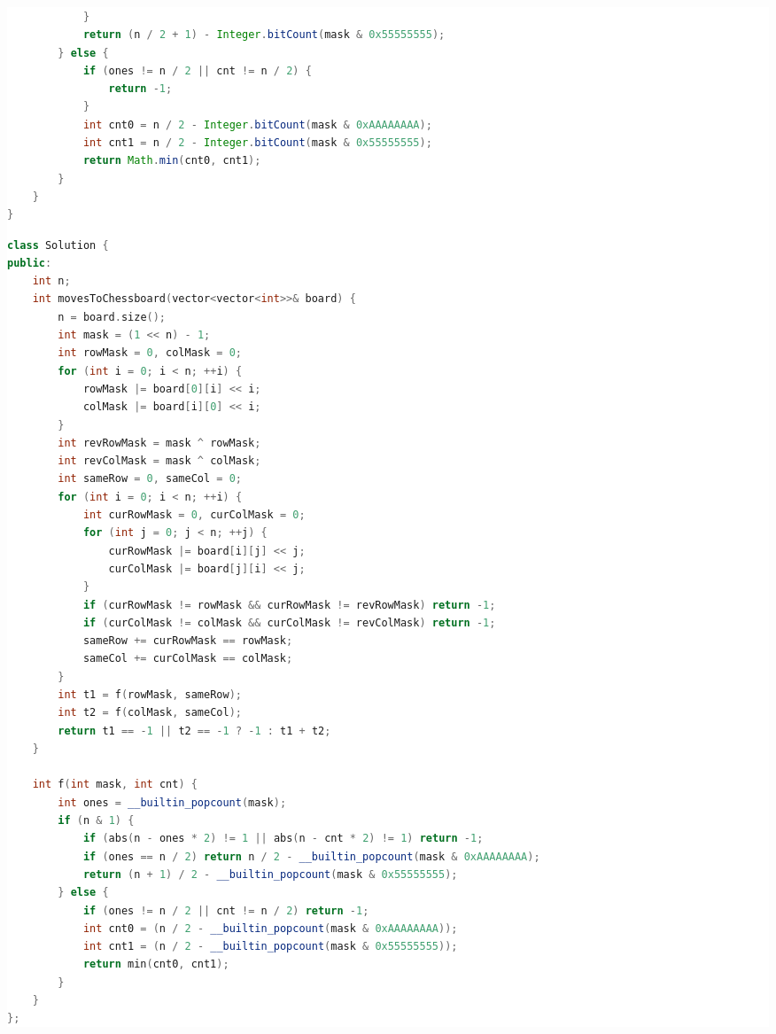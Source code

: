 ```java
            }
            return (n / 2 + 1) - Integer.bitCount(mask & 0x55555555);
        } else {
            if (ones != n / 2 || cnt != n / 2) {
                return -1;
            }
            int cnt0 = n / 2 - Integer.bitCount(mask & 0xAAAAAAAA);
            int cnt1 = n / 2 - Integer.bitCount(mask & 0x55555555);
            return Math.min(cnt0, cnt1);
        }
    }
}
```

```cpp
class Solution {
public:
    int n;
    int movesToChessboard(vector<vector<int>>& board) {
        n = board.size();
        int mask = (1 << n) - 1;
        int rowMask = 0, colMask = 0;
        for (int i = 0; i < n; ++i) {
            rowMask |= board[0][i] << i;
            colMask |= board[i][0] << i;
        }
        int revRowMask = mask ^ rowMask;
        int revColMask = mask ^ colMask;
        int sameRow = 0, sameCol = 0;
        for (int i = 0; i < n; ++i) {
            int curRowMask = 0, curColMask = 0;
            for (int j = 0; j < n; ++j) {
                curRowMask |= board[i][j] << j;
                curColMask |= board[j][i] << j;
            }
            if (curRowMask != rowMask && curRowMask != revRowMask) return -1;
            if (curColMask != colMask && curColMask != revColMask) return -1;
            sameRow += curRowMask == rowMask;
            sameCol += curColMask == colMask;
        }
        int t1 = f(rowMask, sameRow);
        int t2 = f(colMask, sameCol);
        return t1 == -1 || t2 == -1 ? -1 : t1 + t2;
    }

    int f(int mask, int cnt) {
        int ones = __builtin_popcount(mask);
        if (n & 1) {
            if (abs(n - ones * 2) != 1 || abs(n - cnt * 2) != 1) return -1;
            if (ones == n / 2) return n / 2 - __builtin_popcount(mask & 0xAAAAAAAA);
            return (n + 1) / 2 - __builtin_popcount(mask & 0x55555555);
        } else {
            if (ones != n / 2 || cnt != n / 2) return -1;
            int cnt0 = (n / 2 - __builtin_popcount(mask & 0xAAAAAAAA));
            int cnt1 = (n / 2 - __builtin_popcount(mask & 0x55555555));
            return min(cnt0, cnt1);
        }
    }
};
```

